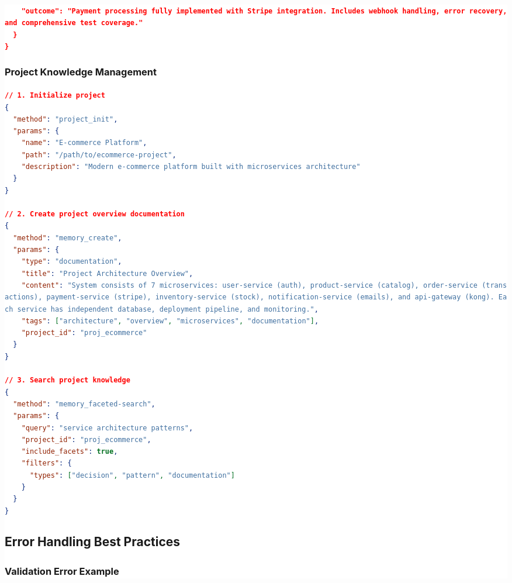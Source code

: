 ```json
    "outcome": "Payment processing fully implemented with Stripe integration. Includes webhook handling, error recovery, and comprehensive test coverage."
  }
}
```

### Project Knowledge Management

```json
// 1. Initialize project
{
  "method": "project_init",
  "params": {
    "name": "E-commerce Platform",
    "path": "/path/to/ecommerce-project", 
    "description": "Modern e-commerce platform built with microservices architecture"
  }
}

// 2. Create project overview documentation
{
  "method": "memory_create",
  "params": {
    "type": "documentation",
    "title": "Project Architecture Overview",
    "content": "System consists of 7 microservices: user-service (auth), product-service (catalog), order-service (transactions), payment-service (stripe), inventory-service (stock), notification-service (emails), and api-gateway (kong). Each service has independent database, deployment pipeline, and monitoring.",
    "tags": ["architecture", "overview", "microservices", "documentation"],
    "project_id": "proj_ecommerce"
  }
}

// 3. Search project knowledge
{
  "method": "memory_faceted-search",
  "params": {
    "query": "service architecture patterns",
    "project_id": "proj_ecommerce",
    "include_facets": true,
    "filters": {
      "types": ["decision", "pattern", "documentation"]
    }
  }
}
```

## Error Handling Best Practices

### Validation Error Example
